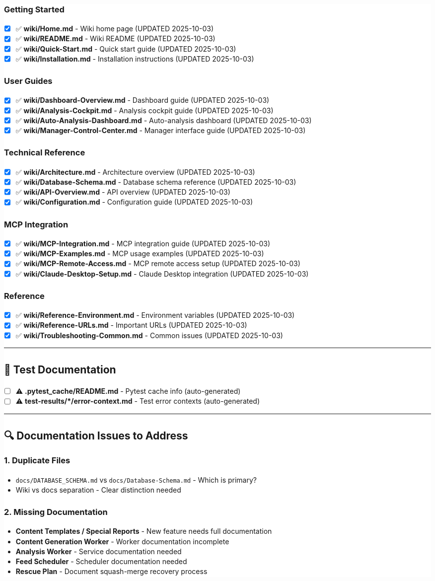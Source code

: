 ### Getting Started
- [x] ✅ **wiki/Home.md** - Wiki home page (UPDATED 2025-10-03)
- [x] ✅ **wiki/README.md** - Wiki README (UPDATED 2025-10-03)
- [x] ✅ **wiki/Quick-Start.md** - Quick start guide (UPDATED 2025-10-03)
- [x] ✅ **wiki/Installation.md** - Installation instructions (UPDATED 2025-10-03)

### User Guides
- [x] ✅ **wiki/Dashboard-Overview.md** - Dashboard guide (UPDATED 2025-10-03)
- [x] ✅ **wiki/Analysis-Cockpit.md** - Analysis cockpit guide (UPDATED 2025-10-03)
- [x] ✅ **wiki/Auto-Analysis-Dashboard.md** - Auto-analysis dashboard (UPDATED 2025-10-03)
- [x] ✅ **wiki/Manager-Control-Center.md** - Manager interface guide (UPDATED 2025-10-03)

### Technical Reference
- [x] ✅ **wiki/Architecture.md** - Architecture overview (UPDATED 2025-10-03)
- [x] ✅ **wiki/Database-Schema.md** - Database schema reference (UPDATED 2025-10-03)
- [x] ✅ **wiki/API-Overview.md** - API overview (UPDATED 2025-10-03)
- [x] ✅ **wiki/Configuration.md** - Configuration guide (UPDATED 2025-10-03)

### MCP Integration
- [x] ✅ **wiki/MCP-Integration.md** - MCP integration guide (UPDATED 2025-10-03)
- [x] ✅ **wiki/MCP-Examples.md** - MCP usage examples (UPDATED 2025-10-03)
- [x] ✅ **wiki/MCP-Remote-Access.md** - MCP remote access setup (UPDATED 2025-10-03)
- [x] ✅ **wiki/Claude-Desktop-Setup.md** - Claude Desktop integration (UPDATED 2025-10-03)

### Reference
- [x] ✅ **wiki/Reference-Environment.md** - Environment variables (UPDATED 2025-10-03)
- [x] ✅ **wiki/Reference-URLs.md** - Important URLs (UPDATED 2025-10-03)
- [x] ✅ **wiki/Troubleshooting-Common.md** - Common issues (UPDATED 2025-10-03)

---

## 🧪 Test Documentation

- [ ] ⚠️ **.pytest_cache/README.md** - Pytest cache info (auto-generated)
- [ ] ⚠️ **test-results/*/error-context.md** - Test error contexts (auto-generated)

---

## 🔍 Documentation Issues to Address

### 1. **Duplicate Files**
- `docs/DATABASE_SCHEMA.md` vs `docs/Database-Schema.md` - Which is primary?
- Wiki vs docs separation - Clear distinction needed

### 2. **Missing Documentation**
- **Content Templates / Special Reports** - New feature needs full documentation
- **Content Generation Worker** - Worker documentation incomplete
- **Analysis Worker** - Service documentation needed
- **Feed Scheduler** - Scheduler documentation needed
- **Rescue Plan** - Document squash-merge recovery process
